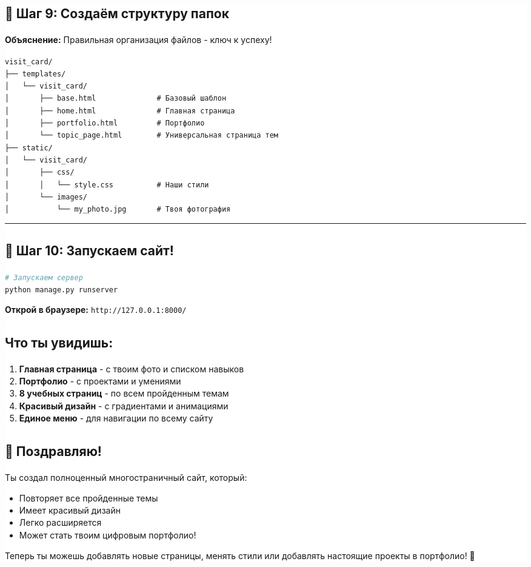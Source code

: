 
## 🎯 Шаг 9: Создаём структуру папок

**Объяснение:** Правильная организация файлов - ключ к успеху!

```
visit_card/
├── templates/
│   └── visit_card/
│       ├── base.html              # Базовый шаблон
│       ├── home.html              # Главная страница
│       ├── portfolio.html         # Портфолио
│       └── topic_page.html        # Универсальная страница тем
├── static/
│   └── visit_card/
│       ├── css/
│       │   └── style.css          # Наши стили
│       └── images/
│           └── my_photo.jpg       # Твоя фотография
```

---

## 🎯 Шаг 10: Запускаем сайт!

```bash
# Запускаем сервер
python manage.py runserver
```

**Открой в браузере:** `http://127.0.0.1:8000/`

## Что ты увидишь:

1. **Главная страница** - с твоим фото и списком навыков
2. **Портфолио** - с проектами и умениями  
3. **8 учебных страниц** - по всем пройденным темам
4. **Красивый дизайн** - с градиентами и анимациями
5. **Единое меню** - для навигации по всему сайту

## 🎉 Поздравляю! 

Ты создал полноценный многостраничный сайт, который:
- Повторяет все пройденные темы
- Имеет красивый дизайн
- Легко расширяется
- Может стать твоим цифровым портфолио!

Теперь ты можешь добавлять новые страницы, менять стили или добавлять настоящие проекты в портфолио! 🚀
